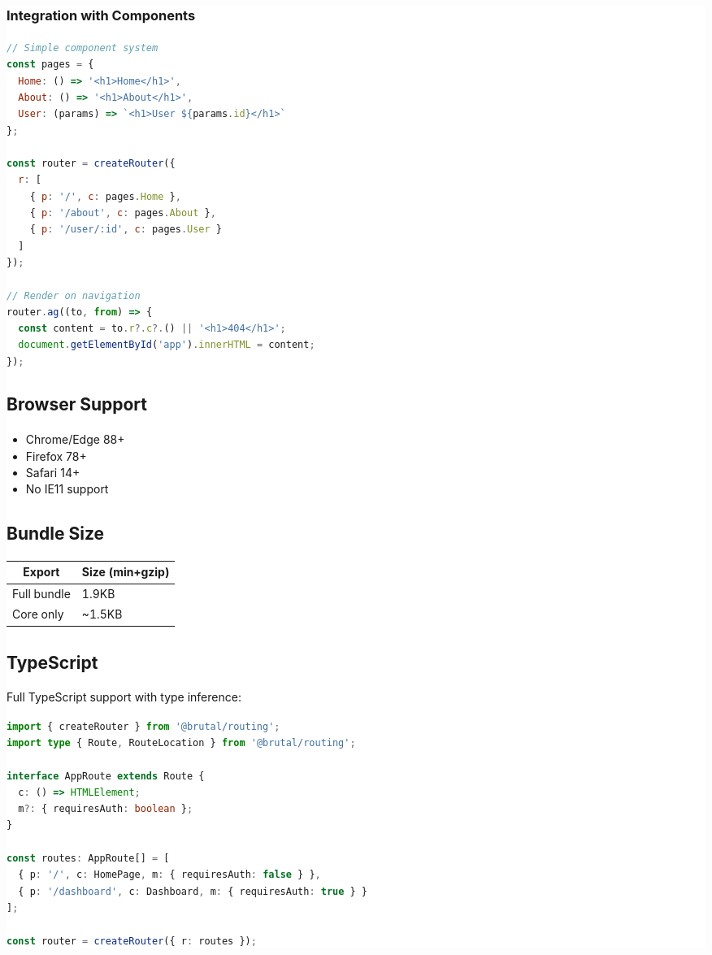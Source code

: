 ### Integration with Components

```javascript
// Simple component system
const pages = {
  Home: () => '<h1>Home</h1>',
  About: () => '<h1>About</h1>',
  User: (params) => `<h1>User ${params.id}</h1>`
};

const router = createRouter({
  r: [
    { p: '/', c: pages.Home },
    { p: '/about', c: pages.About },
    { p: '/user/:id', c: pages.User }
  ]
});

// Render on navigation
router.ag((to, from) => {
  const content = to.r?.c?.() || '<h1>404</h1>';
  document.getElementById('app').innerHTML = content;
});
```

## Browser Support

- Chrome/Edge 88+
- Firefox 78+
- Safari 14+
- No IE11 support

## Bundle Size

| Export | Size (min+gzip) |
|--------|-----------------|
| Full bundle | 1.9KB |
| Core only | ~1.5KB |

## TypeScript

Full TypeScript support with type inference:

```typescript
import { createRouter } from '@brutal/routing';
import type { Route, RouteLocation } from '@brutal/routing';

interface AppRoute extends Route {
  c: () => HTMLElement;
  m?: { requiresAuth: boolean };
}

const routes: AppRoute[] = [
  { p: '/', c: HomePage, m: { requiresAuth: false } },
  { p: '/dashboard', c: Dashboard, m: { requiresAuth: true } }
];

const router = createRouter({ r: routes });
```
